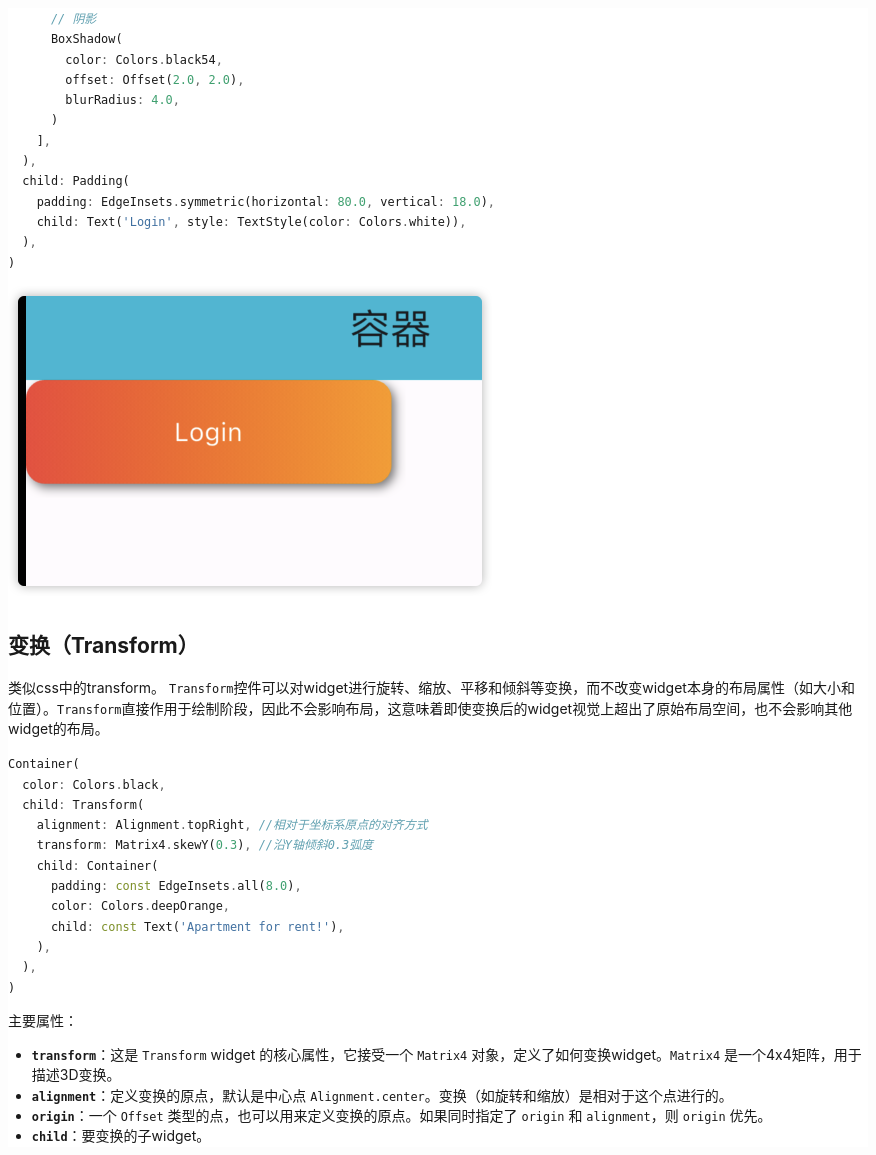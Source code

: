 ```dart
      // 阴影
      BoxShadow(
        color: Colors.black54,
        offset: Offset(2.0, 2.0),
        blurRadius: 4.0,
      )
    ],
  ),
  child: Padding(
    padding: EdgeInsets.symmetric(horizontal: 80.0, vertical: 18.0),
    child: Text('Login', style: TextStyle(color: Colors.white)),
  ),
)
```
![](../../static/docs/Pasted%20image%2020240201114031.png)

## 变换（Transform）
类似css中的transform。 `Transform`控件可以对widget进行旋转、缩放、平移和倾斜等变换，而不改变widget本身的布局属性（如大小和位置）。`Transform`直接作用于绘制阶段，因此不会影响布局，这意味着即使变换后的widget视觉上超出了原始布局空间，也不会影响其他widget的布局。

```dart
Container(
  color: Colors.black,
  child: Transform(
    alignment: Alignment.topRight, //相对于坐标系原点的对齐方式
    transform: Matrix4.skewY(0.3), //沿Y轴倾斜0.3弧度
    child: Container(
      padding: const EdgeInsets.all(8.0),
      color: Colors.deepOrange,
      child: const Text('Apartment for rent!'),
    ),
  ),
)
```
主要属性：
- **`transform`**：这是 `Transform` widget 的核心属性，它接受一个 `Matrix4` 对象，定义了如何变换widget。`Matrix4` 是一个4x4矩阵，用于描述3D变换。
- **`alignment`**：定义变换的原点，默认是中心点 `Alignment.center`。变换（如旋转和缩放）是相对于这个点进行的。
- **`origin`**：一个 `Offset` 类型的点，也可以用来定义变换的原点。如果同时指定了 `origin` 和 `alignment`，则 `origin` 优先。
- **`child`**：要变换的子widget。
